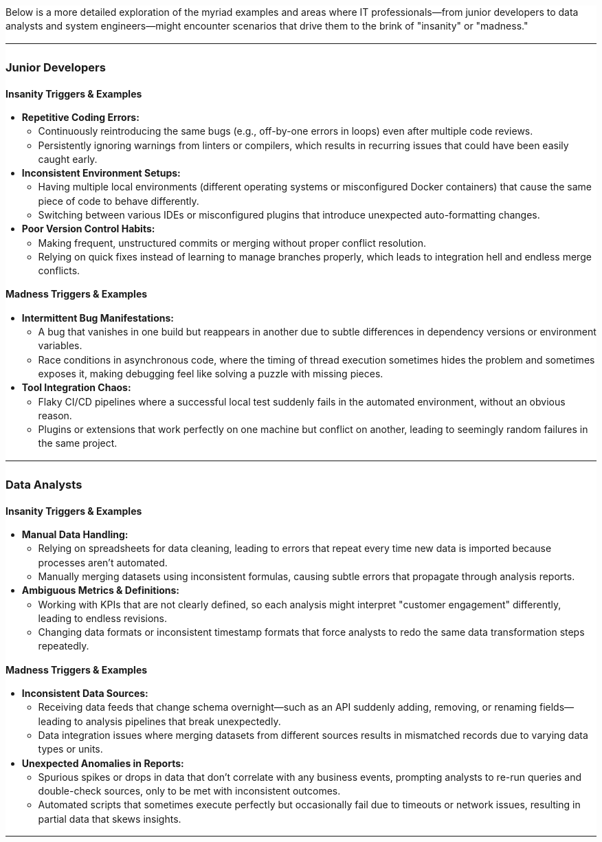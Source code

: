 Below is a more detailed exploration of the myriad examples and areas where IT professionals—from junior developers to data analysts and system engineers—might encounter scenarios that drive them to the brink of "insanity" or "madness."

---

### Junior Developers

**Insanity Triggers & Examples**
- **Repetitive Coding Errors:**
  - Continuously reintroducing the same bugs (e.g., off-by-one errors in loops) even after multiple code reviews.
  - Persistently ignoring warnings from linters or compilers, which results in recurring issues that could have been easily caught early.
- **Inconsistent Environment Setups:**
  - Having multiple local environments (different operating systems or misconfigured Docker containers) that cause the same piece of code to behave differently.
  - Switching between various IDEs or misconfigured plugins that introduce unexpected auto-formatting changes.
- **Poor Version Control Habits:**
  - Making frequent, unstructured commits or merging without proper conflict resolution.
  - Relying on quick fixes instead of learning to manage branches properly, which leads to integration hell and endless merge conflicts.

**Madness Triggers & Examples**
- **Intermittent Bug Manifestations:**
  - A bug that vanishes in one build but reappears in another due to subtle differences in dependency versions or environment variables.
  - Race conditions in asynchronous code, where the timing of thread execution sometimes hides the problem and sometimes exposes it, making debugging feel like solving a puzzle with missing pieces.
- **Tool Integration Chaos:**
  - Flaky CI/CD pipelines where a successful local test suddenly fails in the automated environment, without an obvious reason.
  - Plugins or extensions that work perfectly on one machine but conflict on another, leading to seemingly random failures in the same project.

---

### Data Analysts

**Insanity Triggers & Examples**
- **Manual Data Handling:**
  - Relying on spreadsheets for data cleaning, leading to errors that repeat every time new data is imported because processes aren’t automated.
  - Manually merging datasets using inconsistent formulas, causing subtle errors that propagate through analysis reports.
- **Ambiguous Metrics & Definitions:**
  - Working with KPIs that are not clearly defined, so each analysis might interpret "customer engagement" differently, leading to endless revisions.
  - Changing data formats or inconsistent timestamp formats that force analysts to redo the same data transformation steps repeatedly.

**Madness Triggers & Examples**
- **Inconsistent Data Sources:**
  - Receiving data feeds that change schema overnight—such as an API suddenly adding, removing, or renaming fields—leading to analysis pipelines that break unexpectedly.
  - Data integration issues where merging datasets from different sources results in mismatched records due to varying data types or units.
- **Unexpected Anomalies in Reports:**
  - Spurious spikes or drops in data that don’t correlate with any business events, prompting analysts to re-run queries and double-check sources, only to be met with inconsistent outcomes.
  - Automated scripts that sometimes execute perfectly but occasionally fail due to timeouts or network issues, resulting in partial data that skews insights.

---